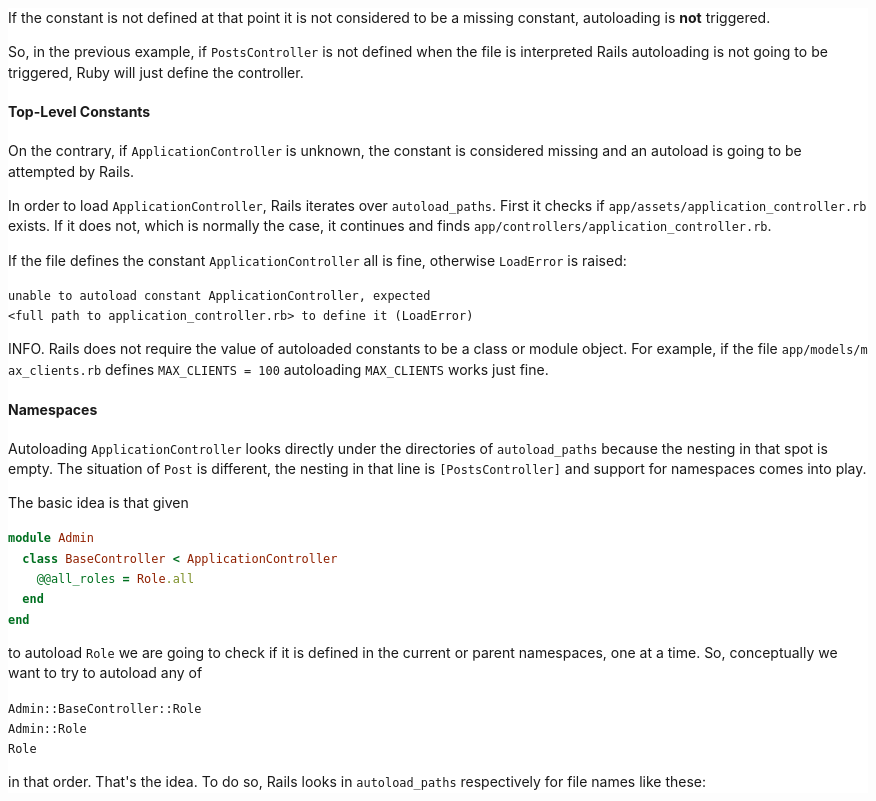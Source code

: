 If the constant is not defined at that point it is not considered to be a
missing constant, autoloading is **not** triggered.

So, in the previous example, if `PostsController` is not defined when the file
is interpreted Rails autoloading is not going to be triggered, Ruby will just
define the controller.

#### Top-Level Constants

On the contrary, if `ApplicationController` is unknown, the constant is
considered missing and an autoload is going to be attempted by Rails.

In order to load `ApplicationController`, Rails iterates over `autoload_paths`.
First it checks if `app/assets/application_controller.rb` exists. If it does not,
which is normally the case, it continues and finds
`app/controllers/application_controller.rb`.

If the file defines the constant `ApplicationController` all is fine, otherwise
`LoadError` is raised:

```
unable to autoload constant ApplicationController, expected
<full path to application_controller.rb> to define it (LoadError)
```

INFO. Rails does not require the value of autoloaded constants to be a class or
module object. For example, if the file `app/models/max_clients.rb` defines
`MAX_CLIENTS = 100` autoloading `MAX_CLIENTS` works just fine.

#### Namespaces

Autoloading `ApplicationController` looks directly under the directories of
`autoload_paths` because the nesting in that spot is empty. The situation of
`Post` is different, the nesting in that line is `[PostsController]` and support
for namespaces comes into play.

The basic idea is that given

```ruby
module Admin
  class BaseController < ApplicationController
    @@all_roles = Role.all
  end
end
```

to autoload `Role` we are going to check if it is defined in the current or
parent namespaces, one at a time. So, conceptually we want to try to autoload
any of

```
Admin::BaseController::Role
Admin::Role
Role
```

in that order. That's the idea. To do so, Rails looks in `autoload_paths`
respectively for file names like these:

